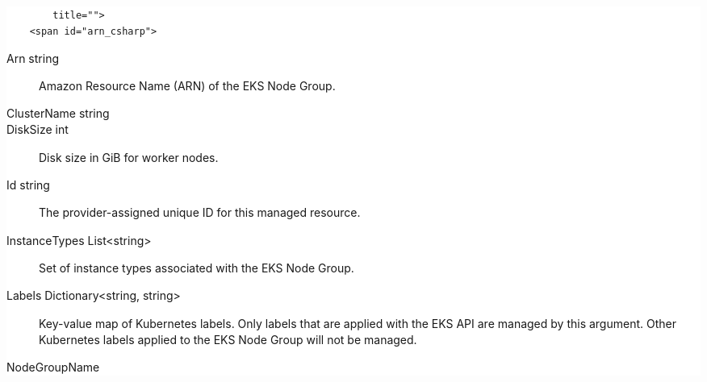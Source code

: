             title="">
        <span id="arn_csharp">
<a data-swiftype-name="resource-property" data-swiftype-type="text" href="#arn_csharp" style="color: inherit; text-decoration: inherit;">Arn</a>
</span>
        <span class="property-indicator"></span>
        <span class="property-type">string</span>
    </dt>
    <dd><p>Amazon Resource Name (ARN) of the EKS Node Group.</p>
</dd><dt class="property-"
            title="">
        <span id="clustername_csharp">
<a data-swiftype-name="resource-property" data-swiftype-type="text" href="#clustername_csharp" style="color: inherit; text-decoration: inherit;">Cluster<wbr>Name</a>
</span>
        <span class="property-indicator"></span>
        <span class="property-type">string</span>
    </dt>
    <dd></dd><dt class="property-"
            title="">
        <span id="disksize_csharp">
<a data-swiftype-name="resource-property" data-swiftype-type="text" href="#disksize_csharp" style="color: inherit; text-decoration: inherit;">Disk<wbr>Size</a>
</span>
        <span class="property-indicator"></span>
        <span class="property-type">int</span>
    </dt>
    <dd><p>Disk size in GiB for worker nodes.</p>
</dd><dt class="property-"
            title="">
        <span id="id_csharp">
<a data-swiftype-name="resource-property" data-swiftype-type="text" href="#id_csharp" style="color: inherit; text-decoration: inherit;">Id</a>
</span>
        <span class="property-indicator"></span>
        <span class="property-type">string</span>
    </dt>
    <dd><p>The provider-assigned unique ID for this managed resource.</p>
</dd><dt class="property-"
            title="">
        <span id="instancetypes_csharp">
<a data-swiftype-name="resource-property" data-swiftype-type="text" href="#instancetypes_csharp" style="color: inherit; text-decoration: inherit;">Instance<wbr>Types</a>
</span>
        <span class="property-indicator"></span>
        <span class="property-type">List&lt;string&gt;</span>
    </dt>
    <dd><p>Set of instance types associated with the EKS Node Group.</p>
</dd><dt class="property-"
            title="">
        <span id="labels_csharp">
<a data-swiftype-name="resource-property" data-swiftype-type="text" href="#labels_csharp" style="color: inherit; text-decoration: inherit;">Labels</a>
</span>
        <span class="property-indicator"></span>
        <span class="property-type">Dictionary&lt;string, string&gt;</span>
    </dt>
    <dd><p>Key-value map of Kubernetes labels. Only labels that are applied with the EKS API are managed by this argument. Other Kubernetes labels applied to the EKS Node Group will not be managed.</p>
</dd><dt class="property-"
            title="">
        <span id="nodegroupname_csharp">
<a data-swiftype-name="resource-property" data-swiftype-type="text" href="#nodegroupname_csharp" style="color: inherit; text-decoration: inherit;">Node<wbr>Group<wbr>Name</a>